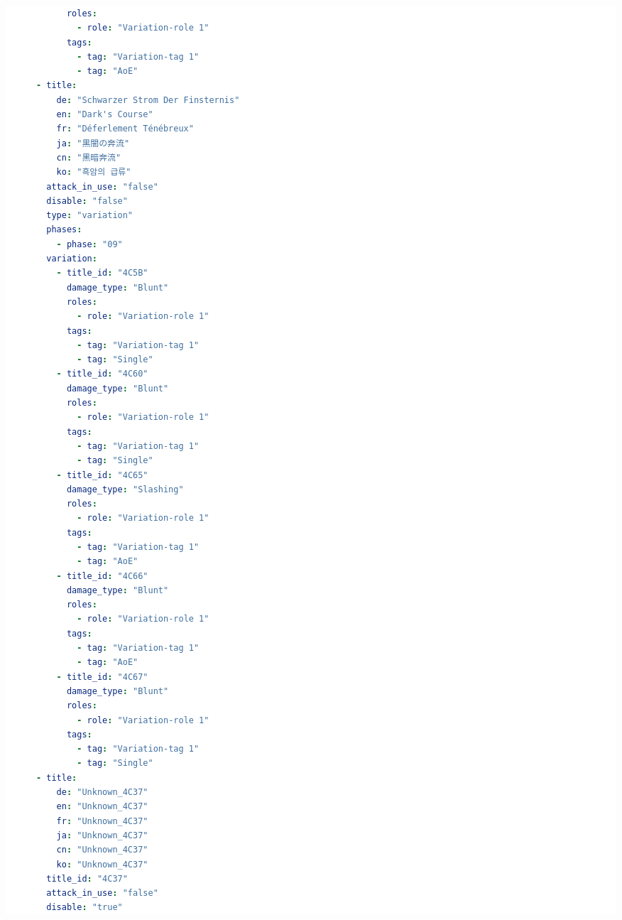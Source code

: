 ```yaml
            roles:
              - role: "Variation-role 1"
            tags:
              - tag: "Variation-tag 1"
              - tag: "AoE"
      - title:
          de: "Schwarzer Strom Der Finsternis"
          en: "Dark's Course"
          fr: "Déferlement Ténébreux"
          ja: "黒闇の奔流"
          cn: "黑暗奔流"
          ko: "흑암의 급류"
        attack_in_use: "false"
        disable: "false"
        type: "variation"
        phases:
          - phase: "09"
        variation:
          - title_id: "4C5B"
            damage_type: "Blunt"
            roles:
              - role: "Variation-role 1"
            tags:
              - tag: "Variation-tag 1"
              - tag: "Single"
          - title_id: "4C60"
            damage_type: "Blunt"
            roles:
              - role: "Variation-role 1"
            tags:
              - tag: "Variation-tag 1"
              - tag: "Single"
          - title_id: "4C65"
            damage_type: "Slashing"
            roles:
              - role: "Variation-role 1"
            tags:
              - tag: "Variation-tag 1"
              - tag: "AoE"
          - title_id: "4C66"
            damage_type: "Blunt"
            roles:
              - role: "Variation-role 1"
            tags:
              - tag: "Variation-tag 1"
              - tag: "AoE"
          - title_id: "4C67"
            damage_type: "Blunt"
            roles:
              - role: "Variation-role 1"
            tags:
              - tag: "Variation-tag 1"
              - tag: "Single"
      - title:
          de: "Unknown_4C37"
          en: "Unknown_4C37"
          fr: "Unknown_4C37"
          ja: "Unknown_4C37"
          cn: "Unknown_4C37"
          ko: "Unknown_4C37"
        title_id: "4C37"
        attack_in_use: "false"
        disable: "true"
```